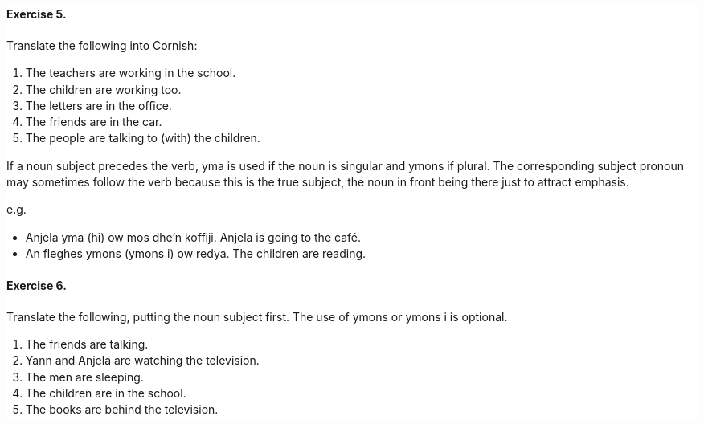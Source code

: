#### Exercise 5. 
Translate the following into Cornish:
1) The teachers are working in the school.
2) The children are working too.
3) The letters are in the office.
4) The friends are in the car.
5) The people are talking to (with) the children.


If a noun subject precedes the verb, yma is used if the noun is singular and ymons if plural. The corresponding subject pronoun may sometimes follow the verb because this is the true subject, the noun in front being there just to attract emphasis.

e.g. 
- Anjela yma (hi) ow mos dhe’n koffiji. Anjela is going to the café.
- An fleghes ymons (ymons i) ow redya. The children are reading.

#### Exercise 6. 
Translate the following, putting the noun subject first. The use of ymons or ymons i is optional.

1) The friends are talking.
2) Yann and Anjela are watching the television.
3) The men are sleeping.
4) The children are in the school.
5) The books are behind the television.


